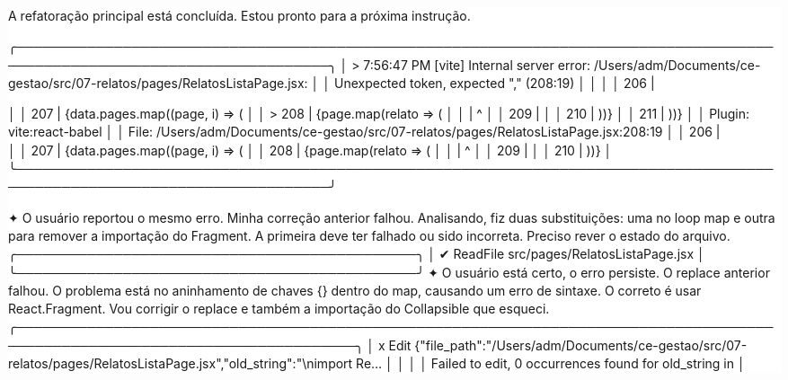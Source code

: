   A refatoração principal está concluída. Estou pronto para a próxima instrução.

╭─────────────────────────────────────────────────────────────────────────────────────────────────────────────────────────╮
│  > 7:56:47 PM [vite] Internal server error: /Users/adm/Documents/ce-gestao/src/07-relatos/pages/RelatosListaPage.jsx:   │
│    Unexpected token, expected "," (208:19)                                                                              │
│                                                                                                                         │
│      206 |           <div className="space-y-4">                                                                        │
│      207 |             {data.pages.map((page, i) => (                                                                   │
│    > 208 |               {page.map(relato => (                                                                          │
│          |                    ^                                                                                         │
│      209 |                   <DynamicRelatoCard key={relato.id} relato={relato} viewOptions={viewOptions} />            │
│      210 |                 ))}                                                                                          │
│      211 |             ))}                                                                                              │
│      Plugin: vite:react-babel                                                                                           │
│      File: /Users/adm/Documents/ce-gestao/src/07-relatos/pages/RelatosListaPage.jsx:208:19                              │
│      206 |            <div className="space-y-4">                                                                       │
│      207 |              {data.pages.map((page, i) => (                                                                  │
│      208 |                {page.map(relato => (                                                                         │
│          |                     ^                                                                                        │
│      209 |                    <DynamicRelatoCard key={relato.id} relato={relato} viewOptions={viewOptions} />           │
│      210 |                  ))}                                                                                         │
╰─────────────────────────────────────────────────────────────────────────────────────────────────────────────────────────╯

✦ O usuário reportou o mesmo erro. Minha correção anterior falhou. Analisando, fiz duas substituições: uma no loop map e
  outra para remover a importação do Fragment. A primeira deve ter falhado ou sido incorreta. Preciso rever o estado do
  arquivo.
 ╭─────────────────────────────────────────────╮
 │ ✔  ReadFile src/pages/RelatosListaPage.jsx  │
 ╰─────────────────────────────────────────────╯
✦ O usuário está certo, o erro persiste. O replace anterior falhou. O problema está no aninhamento de chaves {} dentro do
  map, causando um erro de sintaxe. O correto é usar React.Fragment. Vou corrigir o replace e também a importação do
  Collapsible que esqueci.
 ╭────────────────────────────────────────────────────────────────────────────────────────────────────────────────────────────╮
 │ x  Edit {"file_path":"/Users/adm/Documents/ce-gestao/src/07-relatos/pages/RelatosListaPage.jsx","old_string":"\nimport Re… │
 │                                                                                                                            │
 │    Failed to edit, 0 occurrences found for old_string in                                                                   │
